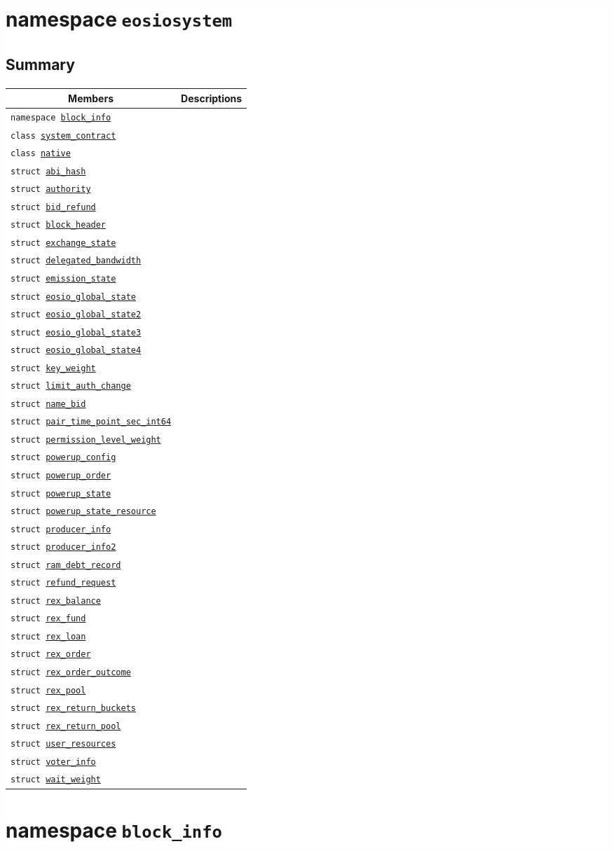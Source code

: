 
# namespace `eosiosystem`



## Summary

 Members                        | Descriptions                                
--------------------------------|---------------------------------------------
`namespace `[``block_info``](#namespaceeosiosystem_1_1block__info)    | 
`class `[``system_contract``](#classeosiosystem_1_1system__contract)    | 
`class `[``native``](#classeosiosystem_1_1native)    | 
`struct `[``abi_hash``](#structeosiosystem_1_1abi__hash)    | 
`struct `[``authority``](#structeosiosystem_1_1authority)    | 
`struct `[``bid_refund``](#structeosiosystem_1_1bid__refund)    | 
`struct `[``block_header``](#structeosiosystem_1_1block__header)    | 
`struct `[``exchange_state``](#structeosiosystem_1_1exchange__state)    | 
`struct `[``delegated_bandwidth``](#structeosiosystem_1_1delegated__bandwidth)    | 
`struct `[``emission_state``](#structeosiosystem_1_1emission__state)    | 
`struct `[``eosio_global_state``](#structeosiosystem_1_1eosio__global__state)    | 
`struct `[``eosio_global_state2``](#structeosiosystem_1_1eosio__global__state2)    | 
`struct `[``eosio_global_state3``](#structeosiosystem_1_1eosio__global__state3)    | 
`struct `[``eosio_global_state4``](#structeosiosystem_1_1eosio__global__state4)    | 
`struct `[``key_weight``](#structeosiosystem_1_1key__weight)    | 
`struct `[``limit_auth_change``](#structeosiosystem_1_1limit__auth__change)    | 
`struct `[``name_bid``](#structeosiosystem_1_1name__bid)    | 
`struct `[``pair_time_point_sec_int64``](#structeosiosystem_1_1pair__time__point__sec__int64)    | 
`struct `[``permission_level_weight``](#structeosiosystem_1_1permission__level__weight)    | 
`struct `[``powerup_config``](#structeosiosystem_1_1powerup__config)    | 
`struct `[``powerup_order``](#structeosiosystem_1_1powerup__order)    | 
`struct `[``powerup_state``](#structeosiosystem_1_1powerup__state)    | 
`struct `[``powerup_state_resource``](#structeosiosystem_1_1powerup__state__resource)    | 
`struct `[``producer_info``](#structeosiosystem_1_1producer__info)    | 
`struct `[``producer_info2``](#structeosiosystem_1_1producer__info2)    | 
`struct `[``ram_debt_record``](#structeosiosystem_1_1ram__debt__record)    | 
`struct `[``refund_request``](#structeosiosystem_1_1refund__request)    | 
`struct `[``rex_balance``](#structeosiosystem_1_1rex__balance)    | 
`struct `[``rex_fund``](#structeosiosystem_1_1rex__fund)    | 
`struct `[``rex_loan``](#structeosiosystem_1_1rex__loan)    | 
`struct `[``rex_order``](#structeosiosystem_1_1rex__order)    | 
`struct `[``rex_order_outcome``](#structeosiosystem_1_1rex__order__outcome)    | 
`struct `[``rex_pool``](#structeosiosystem_1_1rex__pool)    | 
`struct `[``rex_return_buckets``](#structeosiosystem_1_1rex__return__buckets)    | 
`struct `[``rex_return_pool``](#structeosiosystem_1_1rex__return__pool)    | 
`struct `[``user_resources``](#structeosiosystem_1_1user__resources)    | 
`struct `[``voter_info``](#structeosiosystem_1_1voter__info)    | 
`struct `[``wait_weight``](#structeosiosystem_1_1wait__weight)    | 

# namespace `block_info`
